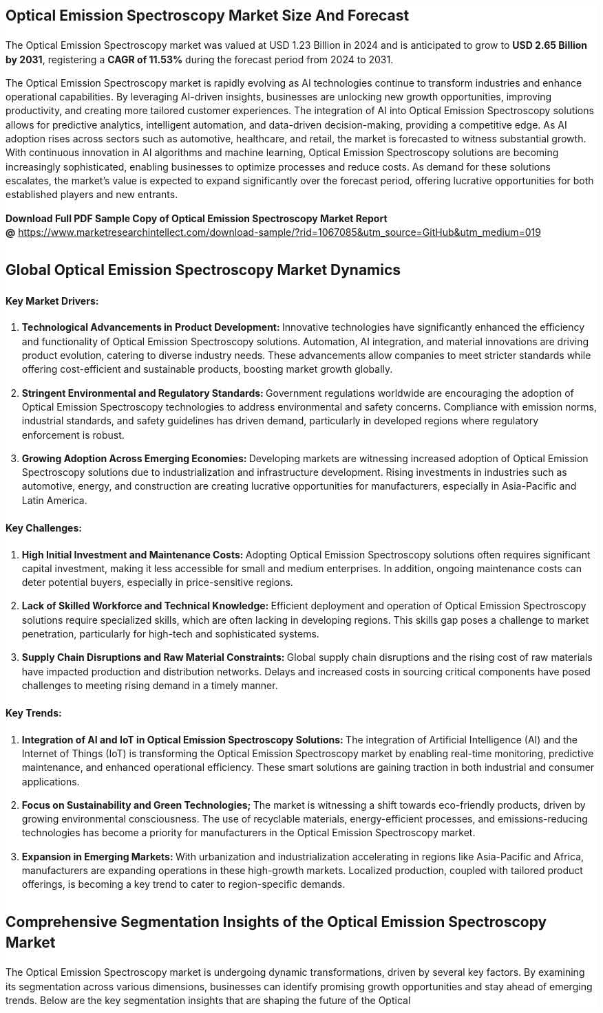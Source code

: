<h2>Optical Emission Spectroscopy Market Size And Forecast</h2><p>The Optical Emission Spectroscopy market was valued at USD 1.23 Billion in 2024 and is anticipated to grow to <strong>USD 2.65 Billion by 2031</strong>, registering a <strong>CAGR of 11.53%</strong> during the forecast period from 2024 to 2031.</p><p>The Optical Emission Spectroscopy market is rapidly evolving as AI technologies continue to transform industries and enhance operational capabilities. By leveraging AI-driven insights, businesses are unlocking new growth opportunities, improving productivity, and creating more tailored customer experiences. The integration of AI into Optical Emission Spectroscopy solutions allows for predictive analytics, intelligent automation, and data-driven decision-making, providing a competitive edge. As AI adoption rises across sectors such as automotive, healthcare, and retail, the market is forecasted to witness substantial growth. With continuous innovation in AI algorithms and machine learning, Optical Emission Spectroscopy solutions are becoming increasingly sophisticated, enabling businesses to optimize processes and reduce costs. As demand for these solutions escalates, the market’s value is expected to expand significantly over the forecast period, offering lucrative opportunities for both established players and new entrants.</p><p><strong>Download Full PDF Sample Copy of Optical Emission Spectroscopy Market Report @</strong>&nbsp;<a href="https://www.marketresearchintellect.com/download-sample/?rid=1067085&amp;utm_source=GitHub&amp;utm_medium=019">https://www.marketresearchintellect.com/download-sample/?rid=1067085&amp;utm_source=GitHub&amp;utm_medium=019</a></p><h2>Global Optical Emission Spectroscopy Market Dynamics</h2><h4><strong>Key Market Drivers:</strong></h4><ol><li><p><strong>Technological Advancements in Product Development:&nbsp;</strong>Innovative technologies have significantly enhanced the efficiency and functionality of Optical Emission Spectroscopy solutions. Automation, AI integration, and material innovations are driving product evolution, catering to diverse industry needs. These advancements allow companies to meet stricter standards while offering cost-efficient and sustainable products, boosting market growth globally.</p></li><li><p><strong>Stringent Environmental and Regulatory Standards:&nbsp;</strong>Government regulations worldwide are encouraging the adoption of Optical Emission Spectroscopy technologies to address environmental and safety concerns. Compliance with emission norms, industrial standards, and safety guidelines has driven demand, particularly in developed regions where regulatory enforcement is robust.</p></li><li><p><strong>Growing Adoption Across Emerging Economies:&nbsp;</strong>Developing markets are witnessing increased adoption of Optical Emission Spectroscopy solutions due to industrialization and infrastructure development. Rising investments in industries such as automotive, energy, and construction are creating lucrative opportunities for manufacturers, especially in Asia-Pacific and Latin America.</p></li></ol><h4><strong>Key Challenges:</strong></h4><ol><li><p><strong>High Initial Investment and Maintenance Costs:&nbsp;</strong>Adopting Optical Emission Spectroscopy solutions often requires significant capital investment, making it less accessible for small and medium enterprises. In addition, ongoing maintenance costs can deter potential buyers, especially in price-sensitive regions.</p></li><li><p><strong>Lack of Skilled Workforce and Technical Knowledge:&nbsp;</strong>Efficient deployment and operation of Optical Emission Spectroscopy solutions require specialized skills, which are often lacking in developing regions. This skills gap poses a challenge to market penetration, particularly for high-tech and sophisticated systems.</p></li><li><p><strong>Supply Chain Disruptions and Raw Material Constraints:&nbsp;</strong>Global supply chain disruptions and the rising cost of raw materials have impacted production and distribution networks. Delays and increased costs in sourcing critical components have posed challenges to meeting rising demand in a timely manner.</p></li></ol><h4><strong>Key Trends:</strong></h4><ol><li><p><strong>Integration of AI and IoT in Optical Emission Spectroscopy Solutions:&nbsp;</strong>The integration of Artificial Intelligence (AI) and the Internet of Things (IoT) is transforming the Optical Emission Spectroscopy market by enabling real-time monitoring, predictive maintenance, and enhanced operational efficiency. These smart solutions are gaining traction in both industrial and consumer applications.</p></li><li><p><strong>Focus on Sustainability and Green Technologies;&nbsp;</strong>The market is witnessing a shift towards eco-friendly products, driven by growing environmental consciousness. The use of recyclable materials, energy-efficient processes, and emissions-reducing technologies has become a priority for manufacturers in the Optical Emission Spectroscopy market.</p></li><li><p><strong>Expansion in Emerging Markets:&nbsp;</strong>With urbanization and industrialization accelerating in regions like Asia-Pacific and Africa, manufacturers are expanding operations in these high-growth markets. Localized production, coupled with tailored product offerings, is becoming a key trend to cater to region-specific demands.</p></li></ol><div class="article-main__content" data-test-id="publishing-text-block"><h2>Comprehensive Segmentation Insights of the Optical Emission Spectroscopy Market</h2><p>The Optical Emission Spectroscopy market is undergoing dynamic transformations, driven by several key factors. By examining its segmentation across various dimensions, businesses can identify promising growth opportunities and stay ahead of emerging trends. Below are the key segmentation insights that are shaping the future of the Optical